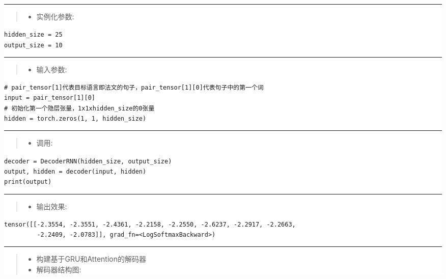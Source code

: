 ------

> - 实例化参数:



```
hidden_size = 25
output_size = 10
```

------

> - 输入参数:



```
# pair_tensor[1]代表目标语言即法文的句子，pair_tensor[1][0]代表句子中的第一个词
input = pair_tensor[1][0]
# 初始化第一个隐层张量，1x1xhidden_size的0张量
hidden = torch.zeros(1, 1, hidden_size)
```

------

> - 调用:



```
decoder = DecoderRNN(hidden_size, output_size)
output, hidden = decoder(input, hidden)
print(output)
```

------

> - 输出效果:



```
tensor([[-2.3554, -2.3551, -2.4361, -2.2158, -2.2550, -2.6237, -2.2917, -2.2663,
         -2.2409, -2.0783]], grad_fn=<LogSoftmaxBackward>)
```

------

> - 构建基于GRU和Attention的解码器
> - 解码器结构图:


